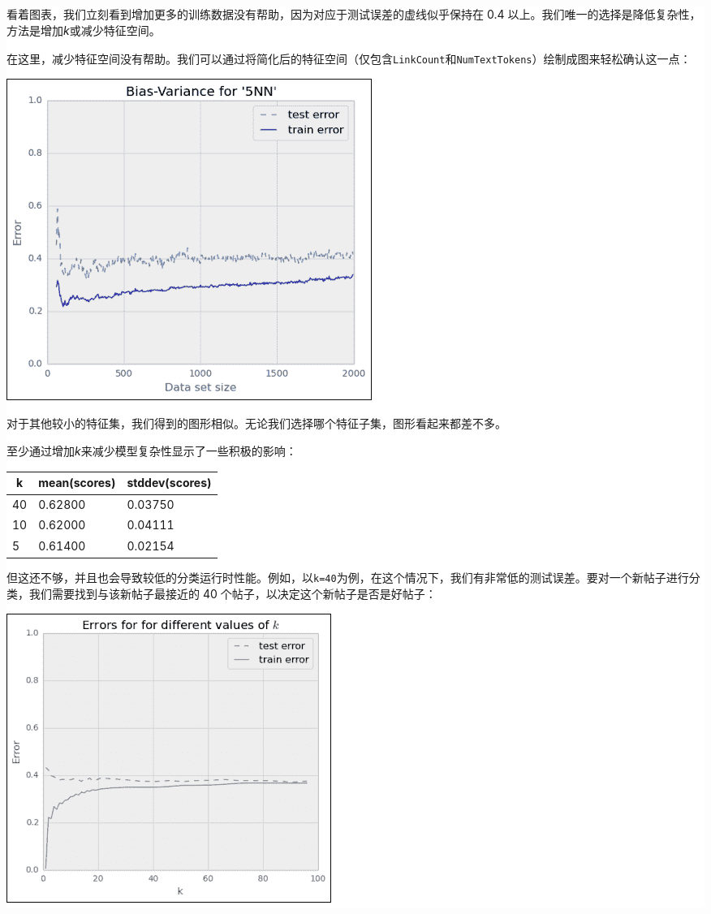 
看着图表，我们立刻看到增加更多的训练数据没有帮助，因为对应于测试误差的虚线似乎保持在 0.4 以上。我们唯一的选择是降低复杂性，方法是增加*k*或减少特征空间。

在这里，减少特征空间没有帮助。我们可以通过将简化后的特征空间（仅包含`LinkCount`和`NumTextTokens`）绘制成图来轻松确认这一点：

![高偏差或低偏差](img/2772OS_05_05.jpg)

对于其他较小的特征集，我们得到的图形相似。无论我们选择哪个特征子集，图形看起来都差不多。

至少通过增加*k*来减少模型复杂性显示了一些积极的影响：

| k | mean(scores) | stddev(scores) |
| --- | --- | --- |
| 40 | 0.62800 | 0.03750 |
| 10 | 0.62000 | 0.04111 |
| 5 | 0.61400 | 0.02154 |

但这还不够，并且也会导致较低的分类运行时性能。例如，以`k=40`为例，在这个情况下，我们有非常低的测试误差。要对一个新帖子进行分类，我们需要找到与该新帖子最接近的 40 个帖子，以决定这个新帖子是否是好帖子：

![高偏差或低偏差](img/2772OS_05_06.jpg)
